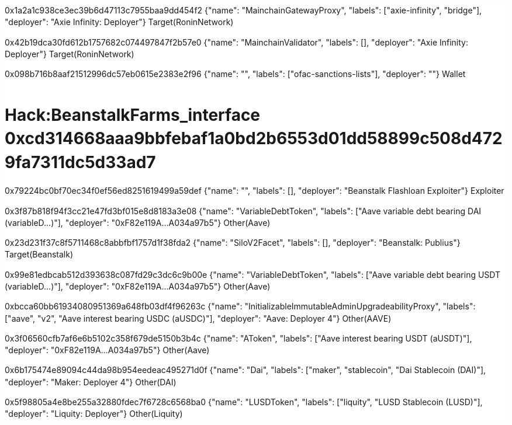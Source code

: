 0x1a2a1c938ce3ec39b6d47113c7955baa9dd454f2
{"name": "MainchainGatewayProxy", "labels": ["axie-infinity", "bridge"], "deployer": "Axie Infinity: Deployer"}
Target(RoninNetwork)

0x42b19dca30fd612b1757682c074497847f2b57e0
{"name": "MainchainValidator", "labels": [], "deployer": "Axie Infinity: Deployer"}
Target(RoninNetwork)

0x098b716b8aaf21512996dc57eb0615e2383e2f96
{"name": "", "labels": ["ofac-sanctions-lists"], "deployer": ""}
Wallet

#  Hack:BeanstalkFarms_interface 0xcd314668aaa9bbfebaf1a0bd2b6553d01dd58899c508d4729fa7311dc5d33ad7


0x79224bc0bf70ec34f0ef56ed8251619499a59def
{"name": "", "labels": [], "deployer": "Beanstalk Flashloan Exploiter"}
Exploiter

0x3f87b818f94f3cc21e47fd3bf015e8d8183a3e08
{"name": "VariableDebtToken", "labels": ["Aave variable debt bearing DAI (variableD...)"], "deployer": "0xF82e119A...A034a97b5"}
Other(Aave)

0x23d231f37c8f5711468c8abbfbf1757d1f38fda2
{"name": "SiloV2Facet", "labels": [], "deployer": "Beanstalk: Publius"}
Target(Beanstalk)

0x99e81edbcab512d393638c087fd29c3dc6c9b00e
{"name": "VariableDebtToken", "labels": ["Aave variable debt bearing USDT (variableD...)"], "deployer": "0xF82e119A...A034a97b5"}
Other(Aave)

0xbcca60bb61934080951369a648fb03df4f96263c
{"name": "InitializableImmutableAdminUpgradeabilityProxy", "labels": ["aave", "v2", "Aave interest bearing USDC (aUSDC)"], "deployer": "Aave: Deployer 4"}
Other(AAVE)

0x3f06560cfb7af6e6b5102c358f679de5150b3b4c
{"name": "AToken", "labels": ["Aave interest bearing USDT (aUSDT)"], "deployer": "0xF82e119A...A034a97b5"}
Other(Aave)

0x6b175474e89094c44da98b954eedeac495271d0f
{"name": "Dai", "labels": ["maker", "stablecoin", "Dai Stablecoin (DAI)"], "deployer": "Maker: Deployer 4"}
Other(DAI)

0x5f98805a4e8be255a32880fdec7f6728c6568ba0
{"name": "LUSDToken", "labels": ["liquity", "LUSD Stablecoin (LUSD)"], "deployer": "Liquity: Deployer"}
Other(Liquity)
